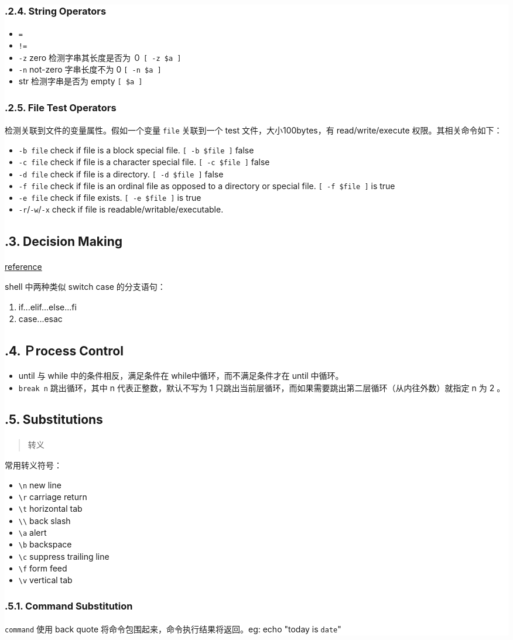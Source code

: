 ### .2.4. String Operators

- `=`
- `!=`
- `-z` zero 检测字串其长度是否为 ０  `[ -z $a ]`
- `-n` not-zero 字串长度不为 0 `[ -n $a ]`
- str 检测字串是否为 empty `[ $a ]`

### .2.5. File Test Operators

检测关联到文件的变量属性。假如一个变量 `file` 关联到一个 test 文件，大小100bytes，有 read/write/execute 权限。其相关命令如下：

- `-b file` check if file is a block special file. `[ -b $file ]` false
- `-c file` check if file is a character special file. `[ -c $file ]` false
- `-d file` check if file is a directory. `[ -d $file ]` false
- `-f file` check if file is an ordinal file as opposed to a directory or special file. `[ -f $file ]` is true
- `-e file` check if file exists. `[ -e $file ]` is true
- `-r`/`-w`/`-x` check if file is readable/writable/executable.

## .3. Decision Making

[reference](https://www.tutorialspoint.com/unix/unix-decision-making.htm)

shell 中两种类似 switch case 的分支语句：

1. if...elif...else...fi
2. case...esac

## .4. Ｐrocess Control

- until 与 while 中的条件相反，满足条件在 while中循环，而不满足条件才在 until 中循环。
- `break n` 跳出循环，其中 n 代表正整数，默认不写为 1 只跳出当前层循环，而如果需要跳出第二层循环（从内往外数）就指定 n 为 2 。

## .5. Substitutions

> 转义

常用转义符号：

- `\n` new line
- `\r` carriage return
- `\t` horizontal tab
- `\\` back slash
- `\a` alert
- `\b` backspace
- `\c` suppress trailing line
- `\f` form feed
- `\v` vertical tab

### .5.1. Command Substitution

`command` 使用 back quote 将命令包围起来，命令执行结果将返回。eg: echo "today is `date`"
